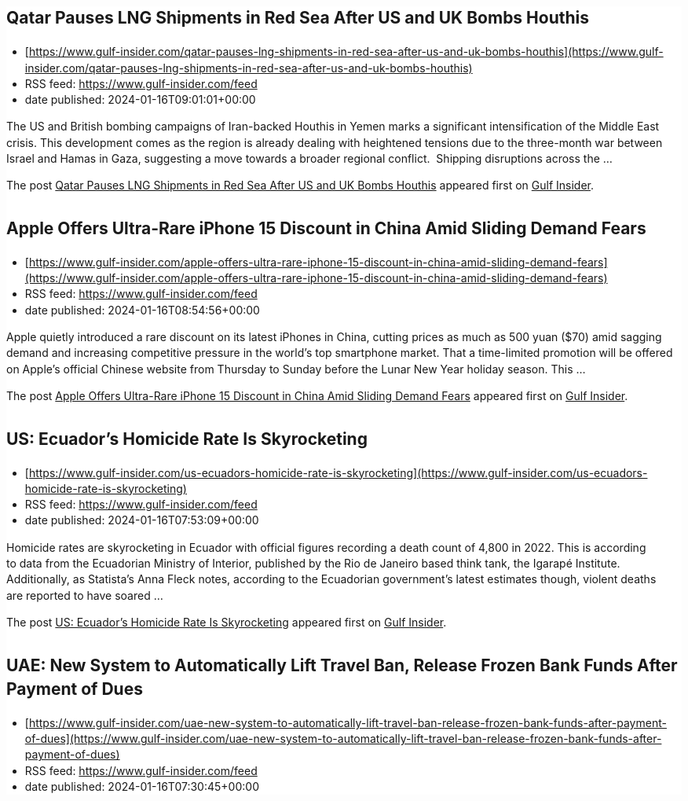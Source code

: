 ## Qatar Pauses LNG Shipments in Red Sea After US and UK Bombs Houthis
 - [https://www.gulf-insider.com/qatar-pauses-lng-shipments-in-red-sea-after-us-and-uk-bombs-houthis](https://www.gulf-insider.com/qatar-pauses-lng-shipments-in-red-sea-after-us-and-uk-bombs-houthis)
 - RSS feed: https://www.gulf-insider.com/feed
 - date published: 2024-01-16T09:01:01+00:00

<p>The US and British bombing campaigns of Iran-backed Houthis in Yemen marks a significant intensification of the Middle East crisis. This development comes as the region is already dealing with heightened tensions due to the three-month war between Israel and Hamas in Gaza, suggesting a move towards a broader regional conflict.&#160; Shipping disruptions across the &#8230;</p>
<p>The post <a href="https://www.gulf-insider.com/qatar-pauses-lng-shipments-in-red-sea-after-us-and-uk-bombs-houthis/">Qatar Pauses LNG Shipments in Red Sea After US and UK Bombs Houthis</a> appeared first on <a href="https://www.gulf-insider.com">Gulf Insider</a>.</p>

## Apple Offers Ultra-Rare iPhone 15 Discount in China Amid Sliding Demand Fears
 - [https://www.gulf-insider.com/apple-offers-ultra-rare-iphone-15-discount-in-china-amid-sliding-demand-fears](https://www.gulf-insider.com/apple-offers-ultra-rare-iphone-15-discount-in-china-amid-sliding-demand-fears)
 - RSS feed: https://www.gulf-insider.com/feed
 - date published: 2024-01-16T08:54:56+00:00

<p>Apple quietly introduced a rare discount on its latest iPhones in China, cutting prices as much as 500 yuan ($70) amid sagging demand and increasing competitive pressure in the world&#8217;s top smartphone market. That a time-limited promotion will be offered on Apple&#8217;s official Chinese website from Thursday to Sunday before the Lunar New Year holiday season. This &#8230;</p>
<p>The post <a href="https://www.gulf-insider.com/apple-offers-ultra-rare-iphone-15-discount-in-china-amid-sliding-demand-fears/">Apple Offers Ultra-Rare iPhone 15 Discount in China Amid Sliding Demand Fears</a> appeared first on <a href="https://www.gulf-insider.com">Gulf Insider</a>.</p>

## US: Ecuador’s Homicide Rate Is Skyrocketing
 - [https://www.gulf-insider.com/us-ecuadors-homicide-rate-is-skyrocketing](https://www.gulf-insider.com/us-ecuadors-homicide-rate-is-skyrocketing)
 - RSS feed: https://www.gulf-insider.com/feed
 - date published: 2024-01-16T07:53:09+00:00

<p>Homicide rates are skyrocketing in Ecuador with official figures recording a death count of 4,800 in 2022. This is according to data from the Ecuadorian Ministry of Interior, published by the Rio de Janeiro based think tank, the Igarapé Institute. Additionally, as Statista&#8217;s Anna Fleck notes, according to the Ecuadorian government’s latest estimates though, violent deaths are reported to have soared &#8230;</p>
<p>The post <a href="https://www.gulf-insider.com/us-ecuadors-homicide-rate-is-skyrocketing/">US: Ecuador’s Homicide Rate Is Skyrocketing</a> appeared first on <a href="https://www.gulf-insider.com">Gulf Insider</a>.</p>

## UAE: New System to Automatically Lift Travel Ban, Release Frozen Bank Funds After Payment of Dues
 - [https://www.gulf-insider.com/uae-new-system-to-automatically-lift-travel-ban-release-frozen-bank-funds-after-payment-of-dues](https://www.gulf-insider.com/uae-new-system-to-automatically-lift-travel-ban-release-frozen-bank-funds-after-payment-of-dues)
 - RSS feed: https://www.gulf-insider.com/feed
 - date published: 2024-01-16T07:30:45+00:00
